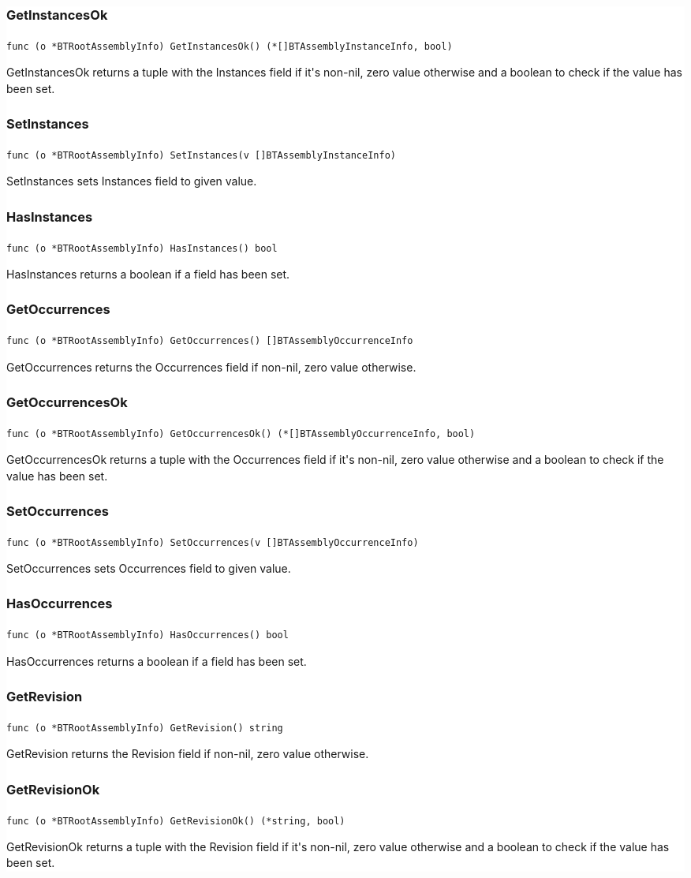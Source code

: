 ### GetInstancesOk

`func (o *BTRootAssemblyInfo) GetInstancesOk() (*[]BTAssemblyInstanceInfo, bool)`

GetInstancesOk returns a tuple with the Instances field if it's non-nil, zero value otherwise
and a boolean to check if the value has been set.

### SetInstances

`func (o *BTRootAssemblyInfo) SetInstances(v []BTAssemblyInstanceInfo)`

SetInstances sets Instances field to given value.

### HasInstances

`func (o *BTRootAssemblyInfo) HasInstances() bool`

HasInstances returns a boolean if a field has been set.

### GetOccurrences

`func (o *BTRootAssemblyInfo) GetOccurrences() []BTAssemblyOccurrenceInfo`

GetOccurrences returns the Occurrences field if non-nil, zero value otherwise.

### GetOccurrencesOk

`func (o *BTRootAssemblyInfo) GetOccurrencesOk() (*[]BTAssemblyOccurrenceInfo, bool)`

GetOccurrencesOk returns a tuple with the Occurrences field if it's non-nil, zero value otherwise
and a boolean to check if the value has been set.

### SetOccurrences

`func (o *BTRootAssemblyInfo) SetOccurrences(v []BTAssemblyOccurrenceInfo)`

SetOccurrences sets Occurrences field to given value.

### HasOccurrences

`func (o *BTRootAssemblyInfo) HasOccurrences() bool`

HasOccurrences returns a boolean if a field has been set.

### GetRevision

`func (o *BTRootAssemblyInfo) GetRevision() string`

GetRevision returns the Revision field if non-nil, zero value otherwise.

### GetRevisionOk

`func (o *BTRootAssemblyInfo) GetRevisionOk() (*string, bool)`

GetRevisionOk returns a tuple with the Revision field if it's non-nil, zero value otherwise
and a boolean to check if the value has been set.
